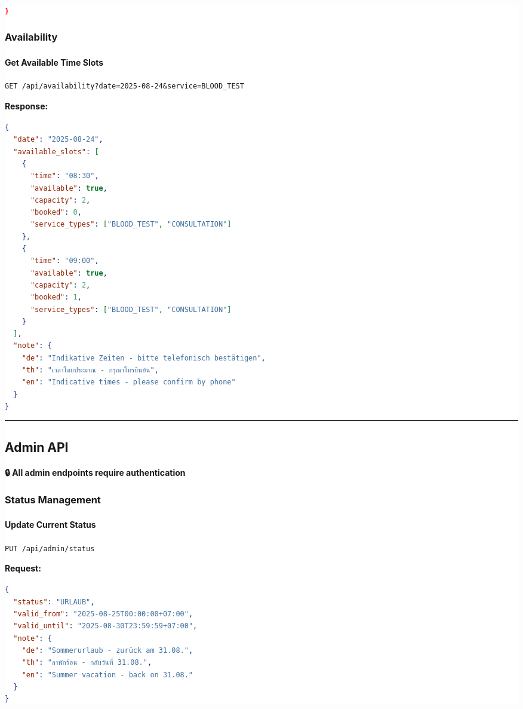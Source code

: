 ```json
}
```

### Availability

#### Get Available Time Slots
```http
GET /api/availability?date=2025-08-24&service=BLOOD_TEST
```

**Response:**
```json
{
  "date": "2025-08-24",
  "available_slots": [
    {
      "time": "08:30",
      "available": true,
      "capacity": 2,
      "booked": 0,
      "service_types": ["BLOOD_TEST", "CONSULTATION"]
    },
    {
      "time": "09:00", 
      "available": true,
      "capacity": 2,
      "booked": 1,
      "service_types": ["BLOOD_TEST", "CONSULTATION"]
    }
  ],
  "note": {
    "de": "Indikative Zeiten - bitte telefonisch bestätigen",
    "th": "เวลาโดยประมาณ - กรุณาโทรยืนยัน",
    "en": "Indicative times - please confirm by phone"
  }
}
```

---

## Admin API

**🔒 All admin endpoints require authentication**

### Status Management

#### Update Current Status
```http
PUT /api/admin/status
```

**Request:**
```json
{
  "status": "URLAUB",
  "valid_from": "2025-08-25T00:00:00+07:00",
  "valid_until": "2025-08-30T23:59:59+07:00",
  "note": {
    "de": "Sommerurlaub - zurück am 31.08.",
    "th": "ลาพักร้อน - กลับวันที่ 31.08.",
    "en": "Summer vacation - back on 31.08."
  }
}
```
